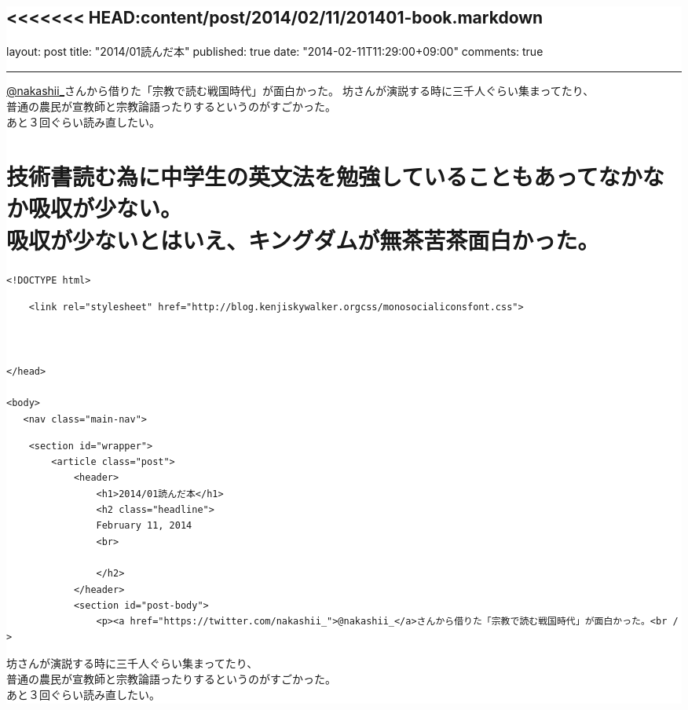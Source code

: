 <<<<<<< HEAD:content/post/2014/02/11/201401-book.markdown
---
layout: post
title: "2014/01読んだ本"
published: true
date: "2014-02-11T11:29:00+09:00"
comments: true


---

[@nakashii_](https://twitter.com/nakashii_)さんから借りた「宗教で読む戦国時代」が面白かった。  
坊さんが演説する時に三千人ぐらい集まってたり、  
普通の農民が宣教師と宗教論語ったりするというのがすごかった。  
あと３回ぐらい読み直したい。  
  
技術書読む為に中学生の英文法を勉強していることもあってなかなか吸収が少ない。  
吸収が少ないとはいえ、キングダムが無茶苦茶面白かった。
=======
    <!DOCTYPE html>
<html lang="ja-jp">
	<head>
		<meta charset="utf-8">
		<meta http-equiv="X-UA-Compatible" content="IE=edge,chrome=1">
		<meta name="viewport" content="width=device-width, initial-scale=1">
		<meta name="author" content="kenjiskywalker">
		<meta name="description" content="さよならインターネット">
		<meta name="generator" content="Hugo 0.16" />
		<title>2014/01読んだ本 &middot; さよならインターネット</title>
		<link rel="shortcut icon" href="http://blog.kenjiskywalker.orgimages/favicon.ico">
		<link rel="stylesheet" href="http://blog.kenjiskywalker.orgcss/style.css">
		<link rel="stylesheet" href="http://blog.kenjiskywalker.orgcss/highlight.css">
		

		
		<link rel="stylesheet" href="http://blog.kenjiskywalker.orgcss/monosocialiconsfont.css">
		

		
	</head>

    <body>
       <nav class="main-nav">
	
</nav>


        <section id="wrapper">
            <article class="post">
                <header>
                    <h1>2014/01読んだ本</h1>
                    <h2 class="headline">
                    February 11, 2014 
                    <br>
                    
                    </h2>
                </header>
                <section id="post-body">
                    <p><a href="https://twitter.com/nakashii_">@nakashii_</a>さんから借りた「宗教で読む戦国時代」が面白かった。<br />
坊さんが演説する時に三千人ぐらい集まってたり、<br />
普通の農民が宣教師と宗教論語ったりするというのがすごかった。<br />
あと３回ぐらい読み直したい。</p>
